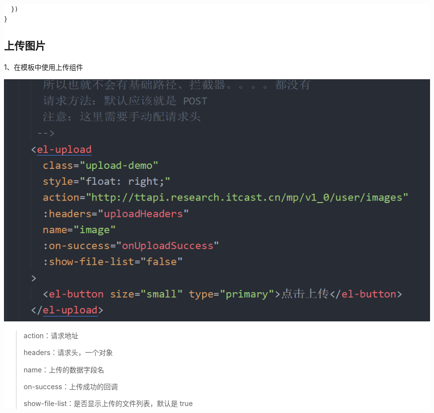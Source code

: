 ```js
  })
}
```

## 上传图片

1、在模板中使用上传组件

![image-20191119154925778](assets/image-20191119154925778.png)

> action：请求地址
>
> headers：请求头，一个对象
>
> name：上传的数据字段名
>
> on-success：上传成功的回调
>
> show-file-list：是否显示上传的文件列表，默认是 true

